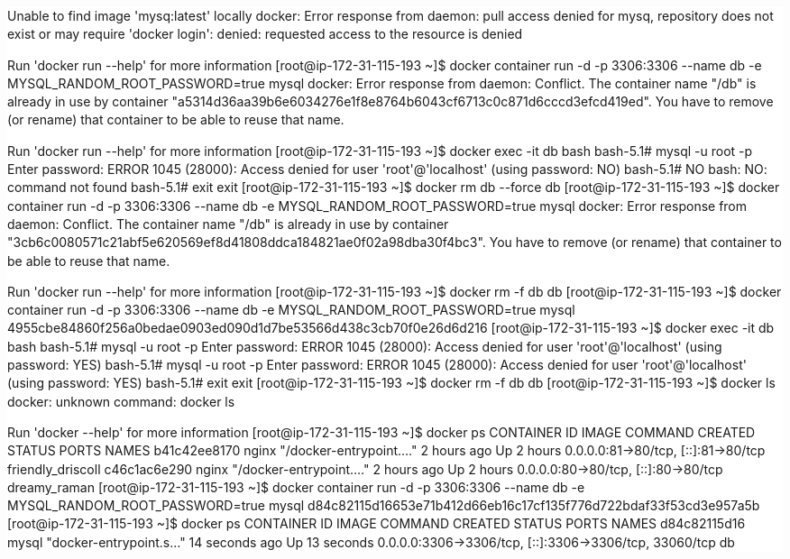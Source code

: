 Unable to find image 'mysq:latest' locally
docker: Error response from daemon: pull access denied for mysq, repository does not exist or may require 'docker login': denied: requested access to the resource is denied

Run 'docker run --help' for more information
[root@ip-172-31-115-193 ~]$ docker container run -d -p 3306:3306 --name db -e MYSQL_RANDOM_ROOT_PASSWORD=true mysql
docker: Error response from daemon: Conflict. The container name "/db" is already in use by container "a5314d36aa39b6e6034276e1f8e8764b6043cf6713c0c871d6cccd3efcd419ed". You have to remove (or rename) that container to be able to reuse that name.

Run 'docker run --help' for more information
[root@ip-172-31-115-193 ~]$ docker exec -it db bash
bash-5.1# mysql -u root -p
Enter password:
ERROR 1045 (28000): Access denied for user 'root'@'localhost' (using password: NO)
bash-5.1# NO
bash: NO: command not found
bash-5.1# exit
exit
[root@ip-172-31-115-193 ~]$ docker rm db --force
db
[root@ip-172-31-115-193 ~]$ docker container run -d -p 3306:3306 --name db -e MYSQL_RANDOM_ROOT_PASSWORD=true mysql
docker: Error response from daemon: Conflict. The container name "/db" is already in use by container "3cb6c0080571c21abf5e620569ef8d41808ddca184821ae0f02a98dba30f4bc3". You have to remove (or rename) that container to be able to reuse that name.

Run 'docker run --help' for more information
[root@ip-172-31-115-193 ~]$ docker rm -f db
db
[root@ip-172-31-115-193 ~]$ docker container run -d -p 3306:3306 --name db -e MYSQL_RANDOM_ROOT_PASSWORD=true mysql
4955cbe84860f256a0bedae0903ed090d1d7be53566d438c3cb70f0e26d6d216
[root@ip-172-31-115-193 ~]$ docker exec -it db bash
bash-5.1# mysql -u root -p
Enter password:
ERROR 1045 (28000): Access denied for user 'root'@'localhost' (using password: YES)
bash-5.1# mysql -u root -p
Enter password:
ERROR 1045 (28000): Access denied for user 'root'@'localhost' (using password: YES)
bash-5.1# exit
exit
[root@ip-172-31-115-193 ~]$ docker rm -f db
db
[root@ip-172-31-115-193 ~]$ docker ls
docker: unknown command: docker ls

Run 'docker --help' for more information
[root@ip-172-31-115-193 ~]$ docker ps
CONTAINER ID   IMAGE     COMMAND                  CREATED       STATUS       PORTS                                 NAMES
b41c42ee8170   nginx     "/docker-entrypoint.…"   2 hours ago   Up 2 hours   0.0.0.0:81->80/tcp, [::]:81->80/tcp   friendly_driscoll
c46c1ac6e290   nginx     "/docker-entrypoint.…"   2 hours ago   Up 2 hours   0.0.0.0:80->80/tcp, [::]:80->80/tcp   dreamy_raman
[root@ip-172-31-115-193 ~]$ docker container run -d -p 3306:3306 --name db -e MYSQL_RANDOM_ROOT_PASSWORD=true mysql
d84c82115d16653e71b412d66eb16c17cf135f776d722bdaf33f53cd3e957a5b
[root@ip-172-31-115-193 ~]$ docker ps
CONTAINER ID   IMAGE     COMMAND                  CREATED          STATUS          PORTS                                                    NAMES
d84c82115d16   mysql     "docker-entrypoint.s…"   14 seconds ago   Up 13 seconds   0.0.0.0:3306->3306/tcp, [::]:3306->3306/tcp, 33060/tcp   db